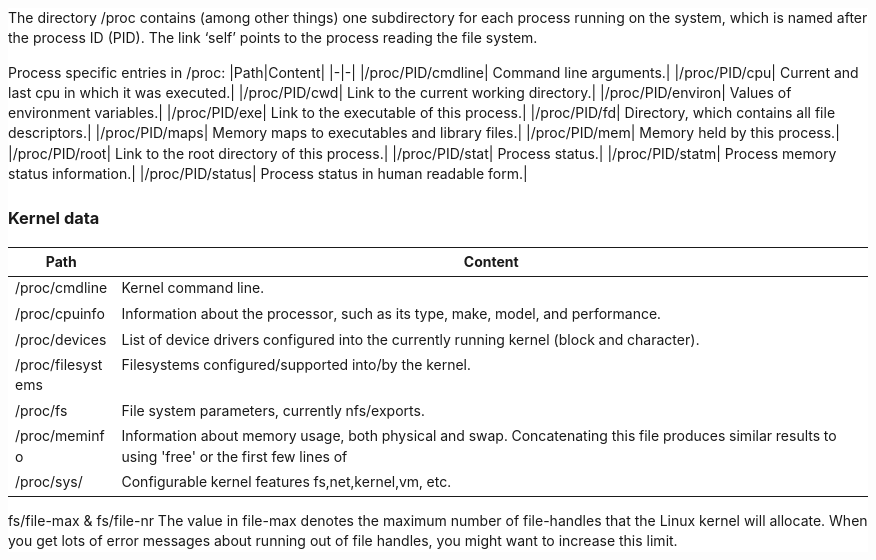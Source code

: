 The directory /proc contains (among other things) one subdirectory for each process running on the system, which is named after the process ID (PID).
The link ‘self’ points to the process reading the file system.

Process specific entries in /proc:
|Path|Content|
|-|-|
|/proc/PID/cmdline| Command line arguments.|
|/proc/PID/cpu| Current and last cpu in which it was executed.|
|/proc/PID/cwd| Link to the current working directory.|
|/proc/PID/environ| Values of environment variables.|
|/proc/PID/exe| Link to the executable of this process.|
|/proc/PID/fd| Directory, which contains all file descriptors.|
|/proc/PID/maps| Memory maps to executables and library files.|
|/proc/PID/mem| Memory held by this process.|
|/proc/PID/root| Link to the root directory of this process.|
|/proc/PID/stat| Process status.|
|/proc/PID/statm| Process memory status information.|
|/proc/PID/status| Process status in human readable form.|

### Kernel data

|Path|Content|
|-|-|
|/proc/cmdline| Kernel command line.|
|/proc/cpuinfo| Information about the processor, such as its type, make, model, and performance.|
|/proc/devices| List of device drivers configured into the currently running kernel (block and character).|
|/proc/filesystems| Filesystems configured/supported into/by the kernel.|
|/proc/fs| File system parameters, currently nfs/exports.|
|/proc/meminfo| Information about memory usage, both physical and swap. Concatenating this file produces similar results to using 'free' or the first few lines of |'top'.
|/proc/sys/| Configurable kernel features fs,net,kernel,vm, etc.|


fs/file-max & fs/file-nr The value in file-max denotes the maximum number of file-handles that the Linux kernel will allocate. When you get lots of error messages about running out of file handles, you might want to increase this limit.
